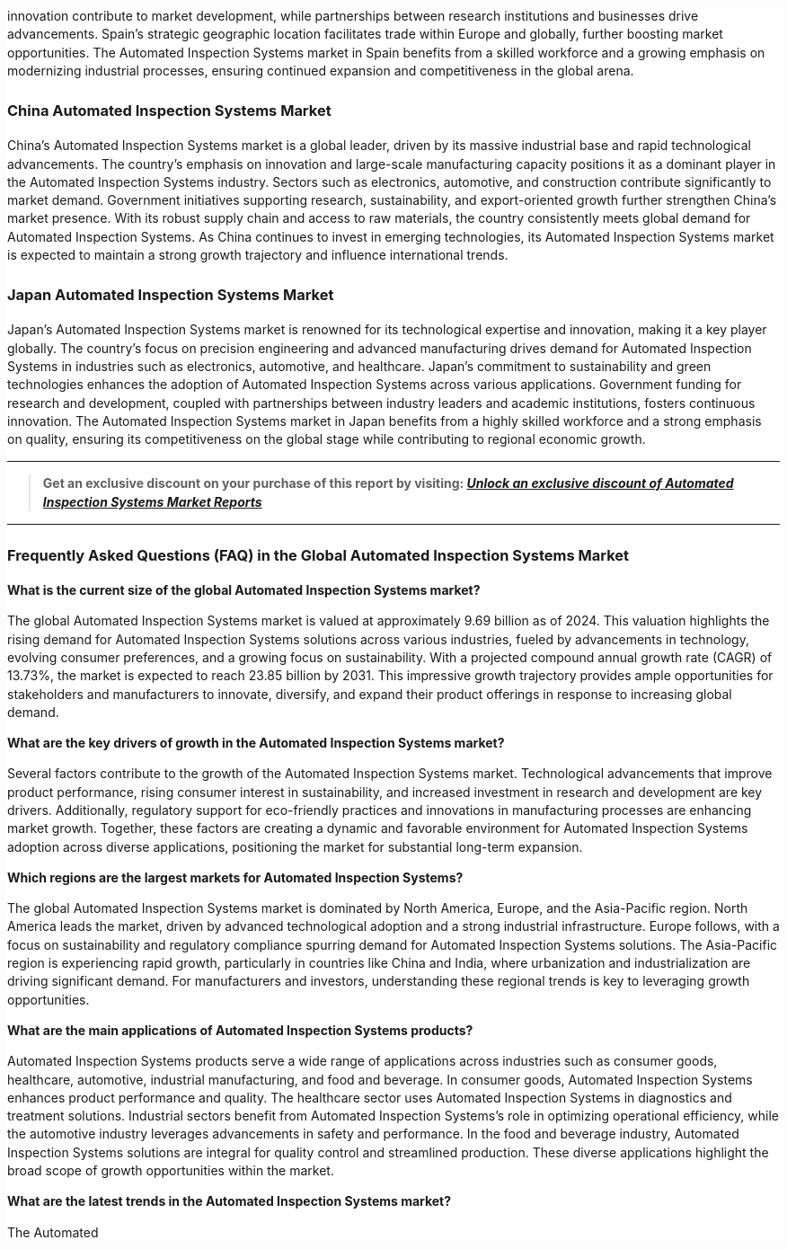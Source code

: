 innovation contribute to market development, while partnerships between research institutions and businesses drive advancements. Spain&rsquo;s strategic geographic location facilitates trade within Europe and globally, further boosting market opportunities. The Automated Inspection Systems market in Spain benefits from a skilled workforce and a growing emphasis on modernizing industrial processes, ensuring continued expansion and competitiveness in the global arena.</p><h3>China Automated Inspection Systems Market</h3><p>China&rsquo;s Automated Inspection Systems market is a global leader, driven by its massive industrial base and rapid technological advancements. The country&rsquo;s emphasis on innovation and large-scale manufacturing capacity positions it as a dominant player in the Automated Inspection Systems industry. Sectors such as electronics, automotive, and construction contribute significantly to market demand. Government initiatives supporting research, sustainability, and export-oriented growth further strengthen China&rsquo;s market presence. With its robust supply chain and access to raw materials, the country consistently meets global demand for Automated Inspection Systems. As China continues to invest in emerging technologies, its Automated Inspection Systems market is expected to maintain a strong growth trajectory and influence international trends.</p><h3>Japan Automated Inspection Systems Market</h3><p>Japan&rsquo;s Automated Inspection Systems market is renowned for its technological expertise and innovation, making it a key player globally. The country&rsquo;s focus on precision engineering and advanced manufacturing drives demand for Automated Inspection Systems in industries such as electronics, automotive, and healthcare. Japan&rsquo;s commitment to sustainability and green technologies enhances the adoption of Automated Inspection Systems across various applications. Government funding for research and development, coupled with partnerships between industry leaders and academic institutions, fosters continuous innovation. The Automated Inspection Systems market in Japan benefits from a highly skilled workforce and a strong emphasis on quality, ensuring its competitiveness on the global stage while contributing to regional economic growth.</p><hr /><blockquote><p><strong>Get an exclusive discount on your purchase of this report by visiting: <em><a href="://marketresearchpulse.com/ask-for-discount/72816?utm_source=Github&amp;utm_medium=023">Unlock an exclusive discount of Automated Inspection Systems Market Reports</a></em>&nbsp;</strong></p></blockquote><hr /><h3>Frequently Asked Questions (FAQ) in the Global Automated Inspection Systems Market</h3><p><strong>What is the current size of the global Automated Inspection Systems market?</strong></p><p>The global Automated Inspection Systems market is valued at approximately 9.69 billion as of 2024. This valuation highlights the rising demand for Automated Inspection Systems solutions across various industries, fueled by advancements in technology, evolving consumer preferences, and a growing focus on sustainability. With a projected compound annual growth rate (CAGR) of 13.73%, the market is expected to reach 23.85 billion by 2031. This impressive growth trajectory provides ample opportunities for stakeholders and manufacturers to innovate, diversify, and expand their product offerings in response to increasing global demand.</p><p><strong>What are the key drivers of growth in the Automated Inspection Systems market?</strong></p><p>Several factors contribute to the growth of the Automated Inspection Systems market. Technological advancements that improve product performance, rising consumer interest in sustainability, and increased investment in research and development are key drivers. Additionally, regulatory support for eco-friendly practices and innovations in manufacturing processes are enhancing market growth. Together, these factors are creating a dynamic and favorable environment for Automated Inspection Systems adoption across diverse applications, positioning the market for substantial long-term expansion.</p><p><strong>Which regions are the largest markets for Automated Inspection Systems?</strong></p><p>The global Automated Inspection Systems market is dominated by North America, Europe, and the Asia-Pacific region. North America leads the market, driven by advanced technological adoption and a strong industrial infrastructure. Europe follows, with a focus on sustainability and regulatory compliance spurring demand for Automated Inspection Systems solutions. The Asia-Pacific region is experiencing rapid growth, particularly in countries like China and India, where urbanization and industrialization are driving significant demand. For manufacturers and investors, understanding these regional trends is key to leveraging growth opportunities.</p><p><strong>What are the main applications of Automated Inspection Systems products?</strong></p><p>Automated Inspection Systems products serve a wide range of applications across industries such as consumer goods, healthcare, automotive, industrial manufacturing, and food and beverage. In consumer goods, Automated Inspection Systems enhances product performance and quality. The healthcare sector uses Automated Inspection Systems in diagnostics and treatment solutions. Industrial sectors benefit from Automated Inspection Systems&rsquo;s role in optimizing operational efficiency, while the automotive industry leverages advancements in safety and performance. In the food and beverage industry, Automated Inspection Systems solutions are integral for quality control and streamlined production. These diverse applications highlight the broad scope of growth opportunities within the market.</p><p><strong>What are the latest trends in the Automated Inspection Systems market?</strong></p><p>The Automated